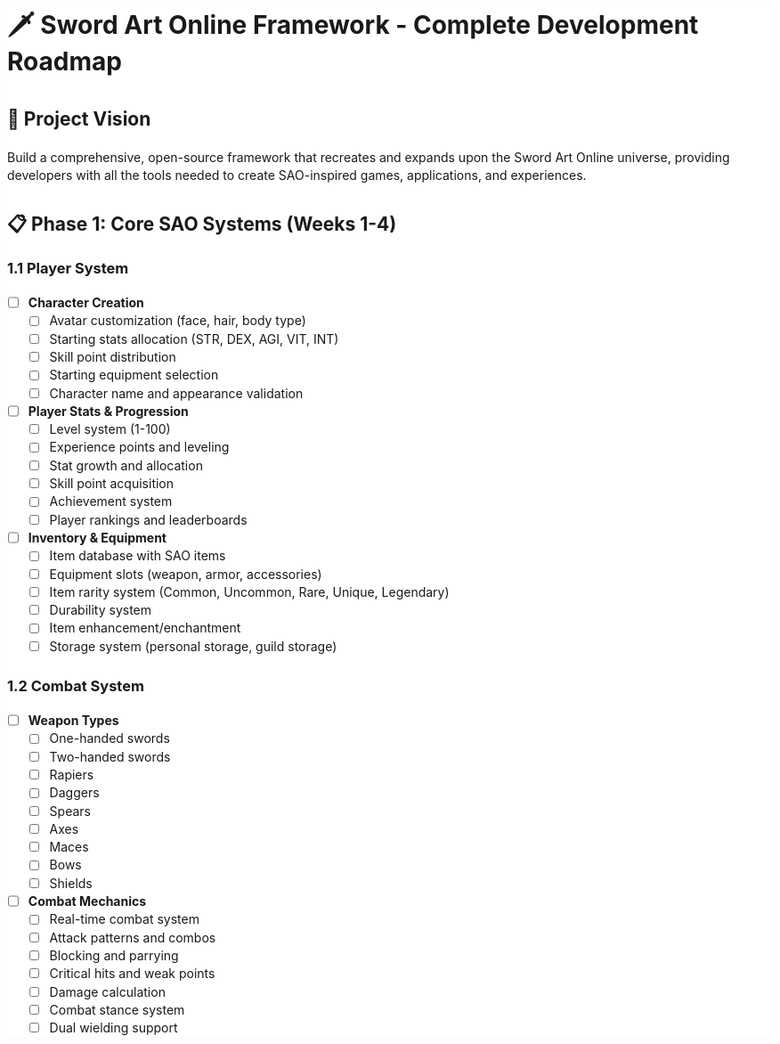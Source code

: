# 🗡️ Sword Art Online Framework - Complete Development Roadmap

## 🎯 Project Vision
Build a comprehensive, open-source framework that recreates and expands upon the Sword Art Online universe, providing developers with all the tools needed to create SAO-inspired games, applications, and experiences.

## 📋 Phase 1: Core SAO Systems (Weeks 1-4)

### 1.1 Player System
- [ ] **Character Creation**
  - [ ] Avatar customization (face, hair, body type)
  - [ ] Starting stats allocation (STR, DEX, AGI, VIT, INT)
  - [ ] Skill point distribution
  - [ ] Starting equipment selection
  - [ ] Character name and appearance validation

- [ ] **Player Stats & Progression**
  - [ ] Level system (1-100)
  - [ ] Experience points and leveling
  - [ ] Stat growth and allocation
  - [ ] Skill point acquisition
  - [ ] Achievement system
  - [ ] Player rankings and leaderboards

- [ ] **Inventory & Equipment**
  - [ ] Item database with SAO items
  - [ ] Equipment slots (weapon, armor, accessories)
  - [ ] Item rarity system (Common, Uncommon, Rare, Unique, Legendary)
  - [ ] Durability system
  - [ ] Item enhancement/enchantment
  - [ ] Storage system (personal storage, guild storage)

### 1.2 Combat System
- [ ] **Weapon Types**
  - [ ] One-handed swords
  - [ ] Two-handed swords
  - [ ] Rapiers
  - [ ] Daggers
  - [ ] Spears
  - [ ] Axes
  - [ ] Maces
  - [ ] Bows
  - [ ] Shields

- [ ] **Combat Mechanics**
  - [ ] Real-time combat system
  - [ ] Attack patterns and combos
  - [ ] Blocking and parrying
  - [ ] Critical hits and weak points
  - [ ] Damage calculation
  - [ ] Combat stance system
  - [ ] Dual wielding support
